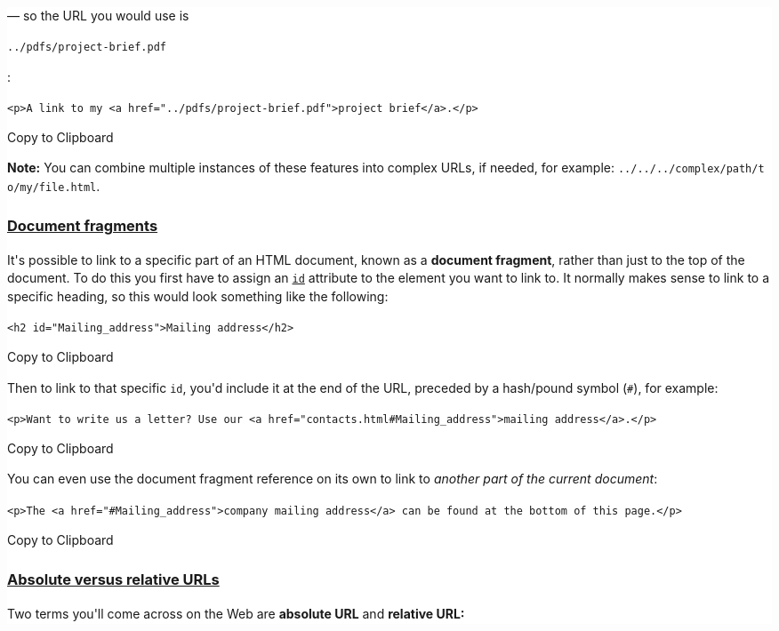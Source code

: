 
  — so the URL you would use is

   

  ```
  ../pdfs/project-brief.pdf
  ```

  :

  ```
  <p>A link to my <a href="../pdfs/project-brief.pdf">project brief</a>.</p>
  ```

  Copy to Clipboard

**Note:** You can combine multiple instances of these features into complex URLs, if needed, for example: `../../../complex/path/to/my/file.html`.

### [Document fragments](https://developer.mozilla.org/en-US/docs/Learn/HTML/Introduction_to_HTML/Creating_hyperlinks#document_fragments)

It's possible to link to a specific part of an HTML document, known as a **document fragment**, rather than just to the top of the document. To do this you first have to assign an [`id`](https://developer.mozilla.org/en-US/docs/Web/HTML/Global_attributes#attr-id) attribute to the element you want to link to. It normally makes sense to link to a specific heading, so this would look something like the following:

```
<h2 id="Mailing_address">Mailing address</h2>
```

Copy to Clipboard

Then to link to that specific `id`, you'd include it at the end of the URL, preceded by a hash/pound symbol (`#`), for example:

```
<p>Want to write us a letter? Use our <a href="contacts.html#Mailing_address">mailing address</a>.</p>
```

Copy to Clipboard

You can even use the document fragment reference on its own to link to *another part of the current document*:

```
<p>The <a href="#Mailing_address">company mailing address</a> can be found at the bottom of this page.</p>
```

Copy to Clipboard

### [Absolute versus relative URLs](https://developer.mozilla.org/en-US/docs/Learn/HTML/Introduction_to_HTML/Creating_hyperlinks#absolute_versus_relative_urls)

Two terms you'll come across on the Web are **absolute URL** and **relative URL:**
